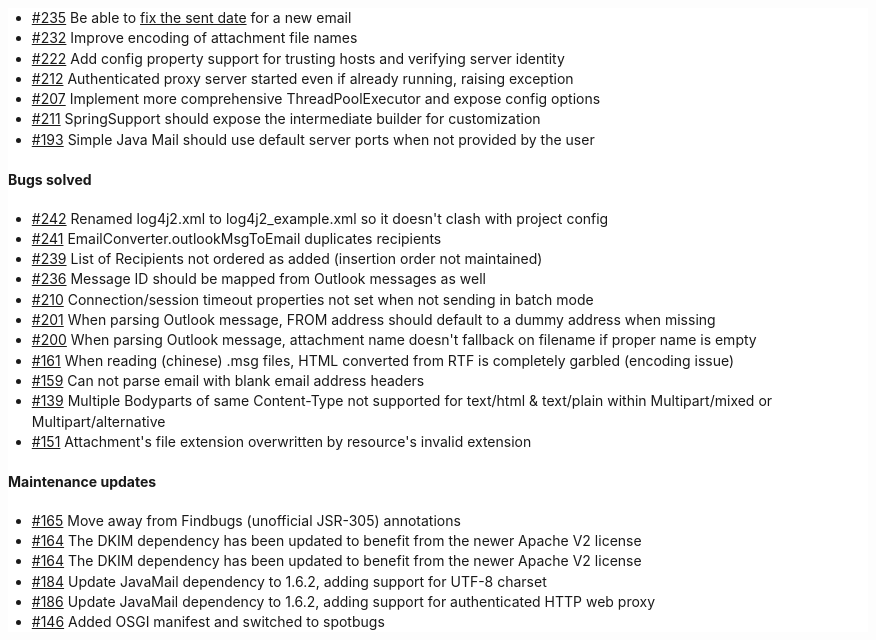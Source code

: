 - [#235](https://github.com/bbottema/simple-java-mail/issues/235) Be able to [fix the sent date](https://www.simplejavamail.org/features.html#section-custom-sentdate) for a new email
- [#232](https://github.com/bbottema/simple-java-mail/issues/232) Improve encoding of attachment file names
- [#222](https://github.com/bbottema/simple-java-mail/issues/222) Add config property support for trusting hosts and verifying server identity
- [#212](https://github.com/bbottema/simple-java-mail/issues/212) Authenticated proxy server started even if already running, raising exception
- [#207](https://github.com/bbottema/simple-java-mail/issues/207) Implement more comprehensive ThreadPoolExecutor and expose config options
- [#211](https://github.com/bbottema/simple-java-mail/issues/211) SpringSupport should expose the intermediate builder for customization
- [#193](https://github.com/bbottema/simple-java-mail/issues/193) Simple Java Mail should use default server ports when not provided by the user

#### Bugs solved ####
- [#242](https://github.com/bbottema/simple-java-mail/issues/242) Renamed log4j2.xml to log4j2_example.xml so it doesn't clash with project config
- [#241](https://github.com/bbottema/simple-java-mail/issues/241) EmailConverter.outlookMsgToEmail duplicates recipients
- [#239](https://github.com/bbottema/simple-java-mail/issues/239) List of Recipients not ordered as added (insertion order not maintained)
- [#236](https://github.com/bbottema/simple-java-mail/issues/236) Message ID should be mapped from Outlook messages as well
- [#210](https://github.com/bbottema/simple-java-mail/issues/210) Connection/session timeout properties not set when not sending in batch mode
- [#201](https://github.com/bbottema/simple-java-mail/issues/201) When parsing Outlook message, FROM address should default to a dummy address when missing
- [#200](https://github.com/bbottema/simple-java-mail/issues/200) When parsing Outlook message, attachment name doesn't fallback on filename if proper name is empty
- [#161](https://github.com/bbottema/simple-java-mail/issues/161) When reading (chinese) .msg files, HTML converted from RTF is completely garbled (encoding issue)
- [#159](https://github.com/bbottema/simple-java-mail/issues/159) Can not parse email with blank email address headers
- [#139](https://github.com/bbottema/simple-java-mail/issues/139) Multiple Bodyparts of same Content-Type not supported for text/html & text/plain within Multipart/mixed or Multipart/alternative
- [#151](https://github.com/bbottema/simple-java-mail/issues/151) Attachment's file extension overwritten by resource's invalid extension

#### Maintenance updates ####
- [#165](https://github.com/bbottema/simple-java-mail/issues/165) Move away from Findbugs (unofficial JSR-305) annotations
- [#164](https://github.com/bbottema/simple-java-mail/issues/164) The DKIM dependency has been updated to benefit from the newer Apache V2 license
- [#164](https://github.com/bbottema/simple-java-mail/issues/164) The DKIM dependency has been updated to benefit from the newer Apache V2 license
- [#184](https://github.com/bbottema/simple-java-mail/issues/184) Update JavaMail dependency to 1.6.2, adding support for UTF-8 charset
- [#186](https://github.com/bbottema/simple-java-mail/issues/186) Update JavaMail dependency to 1.6.2, adding support for authenticated HTTP web proxy
- [#146](https://github.com/bbottema/simple-java-mail/issues/146) Added OSGI manifest and switched to spotbugs
